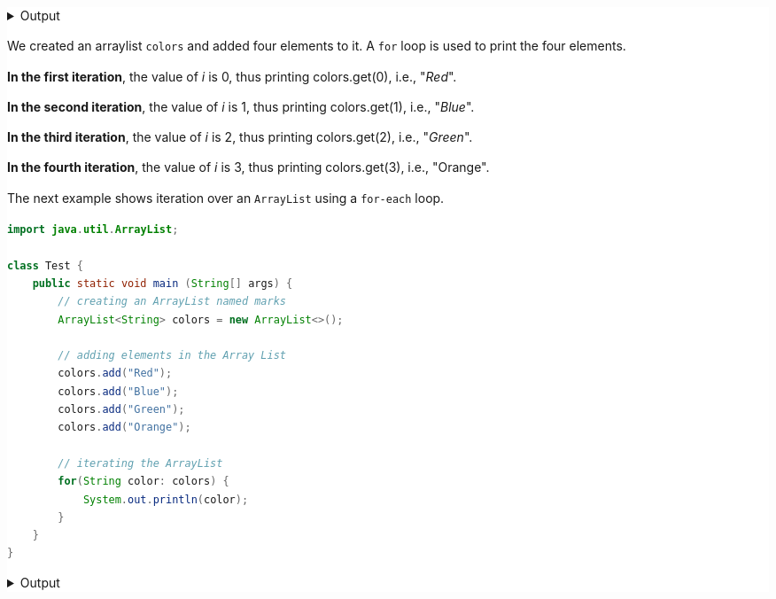 <div class="collapse">
    <details>
        <summary>Output</summary>
        <pre class="output">Red
Blue
Green
Orange</pre>
    </details>
</div>

We created an arraylist `colors` and added four elements to it. A `for` loop is used to print the four elements.

**In the first iteration**, the value of *i* is 0, thus printing colors.get(0), i.e., "*Red*".

**In the second iteration**, the value of *i* is 1, thus printing colors.get(1), i.e., "*Blue*".

**In the third iteration**, the value of *i* is 2, thus printing colors.get(2), i.e., "*Green*".

**In the fourth iteration**, the value of *i* is 3, thus printing colors.get(3), i.e., "Orange".

The next example shows iteration over an `ArrayList` using a `for-each` loop.

```java
import java.util.ArrayList;

class Test {
	public static void main (String[] args) {
		// creating an ArrayList named marks
		ArrayList<String> colors = new ArrayList<>();
		
		// adding elements in the Array List
		colors.add("Red");
		colors.add("Blue");
		colors.add("Green");
		colors.add("Orange");
		
		// iterating the ArrayList
		for(String color: colors) {
			System.out.println(color);
		}
	}
}
```

<div class="collapse">
    <details>
        <summary>Output</summary>
        <pre class="output">Red
Blue
Green
Orange</pre>
    </details>
</div>
